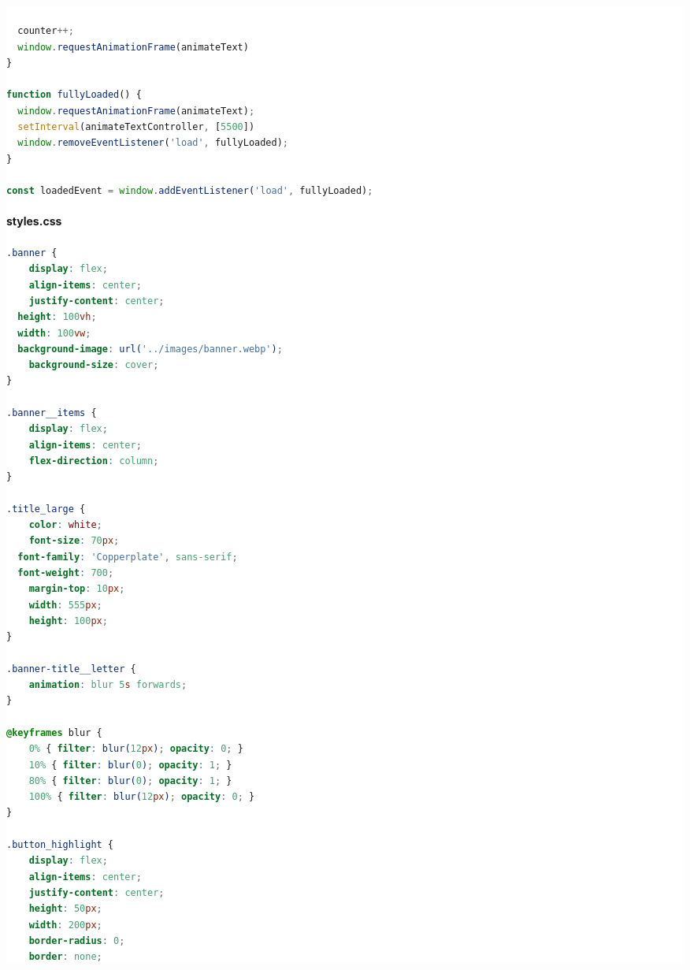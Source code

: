 ```js

  counter++;
  window.requestAnimationFrame(animateText)
}

function fullyLoaded() {
  window.requestAnimationFrame(animateText);
  setInterval(animateTextController, [5500])
  window.removeEventListener('load', fullyLoaded);
}

const loadedEvent = window.addEventListener('load', fullyLoaded);


```

#### styles.css
```css
.banner {
	display: flex;
	align-items: center;
	justify-content: center;
  height: 100vh;
  width: 100vw;
  background-image: url('../images/banner.webp');
	background-size: cover;
}

.banner__items {
	display: flex;
	align-items: center;
	flex-direction: column;
}

.title_large {
	color: white;
	font-size: 70px;
  font-family: 'Copperplate', sans-serif;
  font-weight: 700;
	margin-top: 10px;
	width: 555px;
	height: 100px;
}

.banner-title__letter {
	animation: blur 5s forwards;
}

@keyframes blur {
	0% { filter: blur(12px); opacity: 0; }
	10% { filter: blur(0); opacity: 1; }
	80% { filter: blur(0); opacity: 1; }
	100% { filter: blur(12px); opacity: 0; }
}

.button_highlight {
	display: flex;
	align-items: center;
	justify-content: center;
	height: 50px;
	width: 200px;
	border-radius: 0;
	border: none;
```